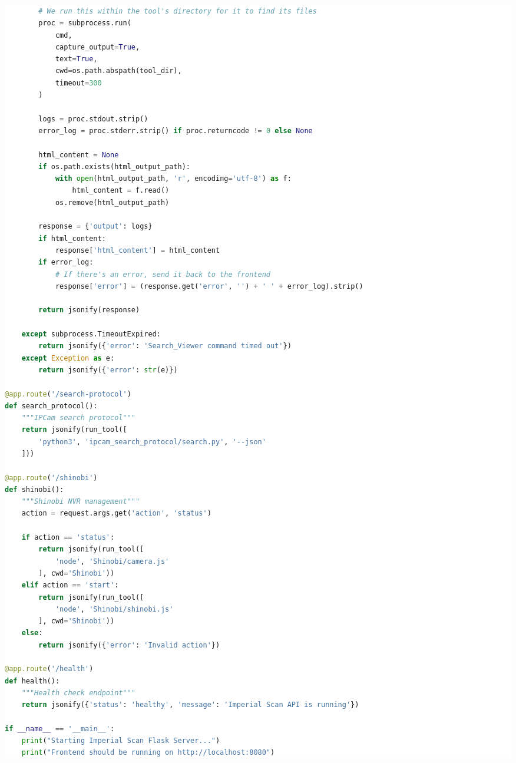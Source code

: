 ```python
        # We run this within the tool's directory for it to find its files
        proc = subprocess.run(
            cmd, 
            capture_output=True, 
            text=True, 
            cwd=os.path.abspath(tool_dir),
            timeout=300
        )

        logs = proc.stdout.strip()
        error_log = proc.stderr.strip() if proc.returncode != 0 else None

        html_content = None
        if os.path.exists(html_output_path):
            with open(html_output_path, 'r', encoding='utf-8') as f:
                html_content = f.read()
            os.remove(html_output_path)

        response = {'output': logs}
        if html_content:
            response['html_content'] = html_content
        if error_log:
            # If there's an error, send it back to the frontend
            response['error'] = (response.get('error', '') + ' ' + error_log).strip()
        
        return jsonify(response)

    except subprocess.TimeoutExpired:
        return jsonify({'error': 'Search_Viewer command timed out'})
    except Exception as e:
        return jsonify({'error': str(e)})

@app.route('/search-protocol')
def search_protocol():
    """IPCam search protocol"""
    return jsonify(run_tool([
        'python3', 'ipcam_search_protocol/search.py', '--json'
    ]))

@app.route('/shinobi')
def shinobi():
    """Shinobi NVR management"""
    action = request.args.get('action', 'status')
    
    if action == 'status':
        return jsonify(run_tool([
            'node', 'Shinobi/camera.js'
        ], cwd='Shinobi'))
    elif action == 'start':
        return jsonify(run_tool([
            'node', 'Shinobi/shinobi.js'
        ], cwd='Shinobi'))
    else:
        return jsonify({'error': 'Invalid action'})

@app.route('/health')
def health():
    """Health check endpoint"""
    return jsonify({'status': 'healthy', 'message': 'Imperial Scan API is running'})

if __name__ == '__main__':
    print("Starting Imperial Scan Flask Server...")
    print("Frontend should be running on http://localhost:8080")
```